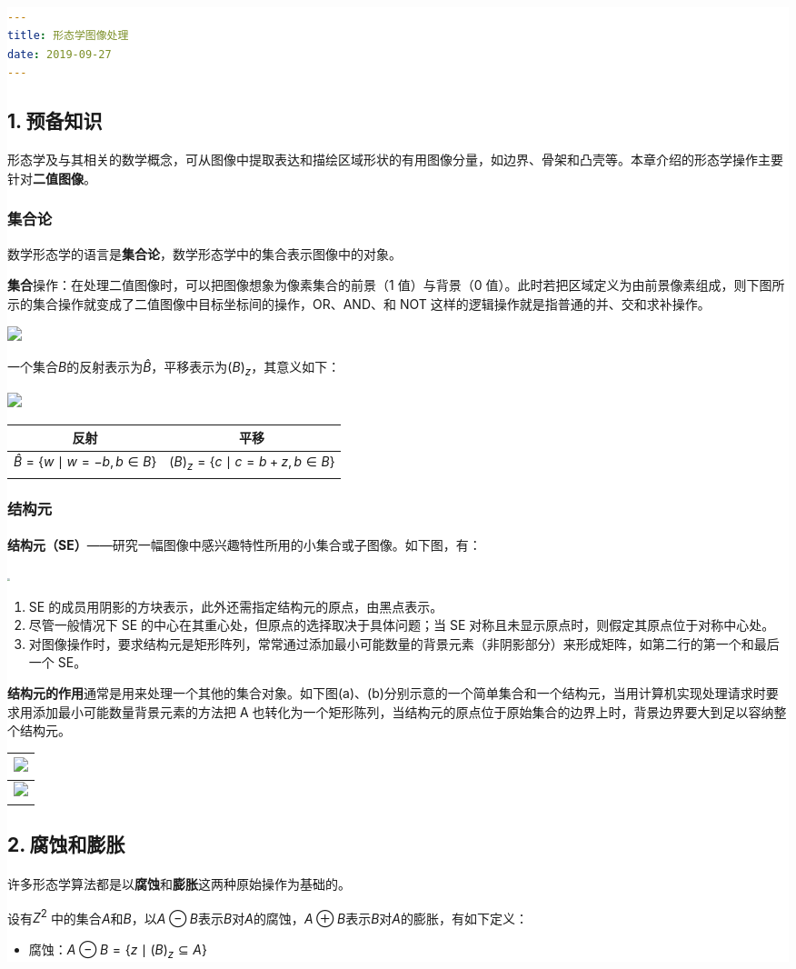 ```yaml
---
title: 形态学图像处理
date: 2019-09-27
---
```


## 1. 预备知识

形态学及与其相关的数学概念，可从图像中提取表达和描绘区域形状的有用图像分量，如边界、骨架和凸壳等。本章介绍的形态学操作主要针对**二值图像**。

### 集合论

数学形态学的语言是**集合论**，数学形态学中的集合表示图像中的对象。

**集合**操作：在处理二值图像时，可以把图像想象为像素集合的前景（1 值）与背景（0 值）。此时若把区域定义为由前景像素组成，则下图所示的集合操作就变成了二值图像中目标坐标间的操作，OR、AND、和 NOT 这样的逻辑操作就是指普通的并、交和求补操作。

![](https://figure-bed.chua-n.com/notebook/杂技/CV/51.png)

一个集合$B$的反射表示为$\hat{B}$，平移表示为$(B)_z$，其意义如下：

![](https://figure-bed.chua-n.com/notebook/杂技/CV/52.png)

|              反射               |              平移              |
| :-----------------------------: | :----------------------------: |
| $\hat{B}=\{w\mid w=-b,b\in B\}$ | $(B)_z=\{c\mid c=b+z,b\in B\}$ |

### 结构元

**结构元（SE）**——研究一幅图像中感兴趣特性所用的小集合或子图像。如下图，有：

<img src="https://figure-bed.chua-n.com/notebook/杂技/CV/53.jpg" style="zoom:20%;" />

1. SE 的成员用阴影的方块表示，此外还需指定结构元的原点，由黑点表示。
2. 尽管一般情况下 SE 的中心在其重心处，但原点的选择取决于具体问题；当 SE 对称且未显示原点时，则假定其原点位于对称中心处。
3. 对图像操作时，要求结构元是矩形阵列，常常通过添加最小可能数量的背景元素（非阴影部分）来形成矩阵，如第二行的第一个和最后一个 SE。

**结构元的作用**通常是用来处理一个其他的集合对象。如下图(a)、(b)分别示意的一个简单集合和一个结构元，当用计算机实现处理请求时要求用添加最小可能数量背景元素的方法把 A 也转化为一个矩形陈列，当结构元的原点位于原始集合的边界上时，背景边界要大到足以容纳整个结构元。

| ![](https://figure-bed.chua-n.com/notebook/杂技/CV/54.jpg) |
| --------------------------------------------------------------- |
| ![](https://figure-bed.chua-n.com/notebook/杂技/CV/55.jpg) |

## 2. 腐蚀和膨胀

许多形态学算法都是以**腐蚀**和**膨胀**这两种原始操作为基础的。

设有$Z^2$ 中的集合$A$和$B$，以$A\ominus B$表示$B$对$A$的腐蚀，$A\oplus B$表示$B$对$A$的膨胀，有如下定义：

-   腐蚀：$A \ominus B=\{z \mid (B)_z \subseteq A\}$
